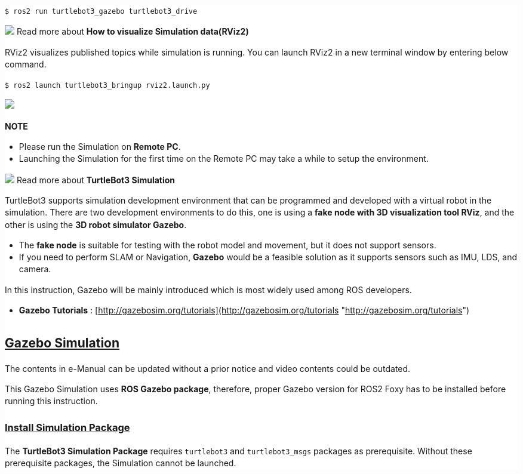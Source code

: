 ```
$ ros2 run turtlebot3_gazebo turtlebot3_drive

```

![](/assets/images/icon_unfold.png) Read more about **How to visualize Simulation data(RViz2)**

RViz2 visualizes published topics while simulation is running. You can launch RViz2 in a new terminal window by entering below command.

```
$ ros2 launch turtlebot3_bringup rviz2.launch.py

```

![](/assets/images/platform/turtlebot3/simulation/turtlebot3_gazebo_rviz.png)

**NOTE**

* Please run the Simulation on **Remote PC**.
* Launching the Simulation for the first time on the Remote PC may take a while to setup the environment.

![](/assets/images/icon_unfold.png) Read more about **TurtleBot3 Simulation**

TurtleBot3 supports simulation development environment that can be programmed and developed with a virtual robot in the simulation. There are two development environments to do this, one is using a **fake node with 3D visualization tool RViz**, and the other is using the **3D robot simulator Gazebo**.

* The **fake node** is suitable for testing with the robot model and movement, but it does not support sensors.
* If you need to perform SLAM or Navigation, **Gazebo** would be a feasible solution as it supports sensors such as IMU, LDS, and camera.

In this instruction, Gazebo will be mainly introduced which is most widely used among ROS developers.

* **Gazebo Tutorials** : [http://gazebosim.org/tutorials](http://gazebosim.org/tutorials "http://gazebosim.org/tutorials")

## [Gazebo Simulation](#gazebo-simulation "#gazebo-simulation")

The contents in e-Manual can be updated without a prior notice and video contents could be outdated.

This Gazebo Simulation uses **ROS Gazebo package**, therefore, proper Gazebo version for ROS2 Foxy has to be installed before running this instruction.

### [Install Simulation Package](#install-simulation-package "#install-simulation-package")

The **TurtleBot3 Simulation Package** requires `turtlebot3` and `turtlebot3_msgs` packages as prerequisite. Without these prerequisite packages, the Simulation cannot be launched.  
